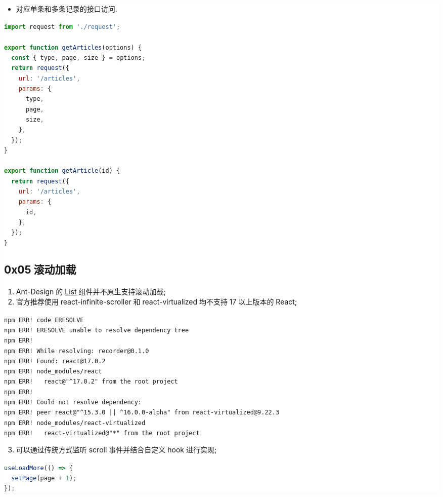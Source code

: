 - 对应单条和多条记录的接口访问.

```js
import request from './request';

export function getArticles(options) {
  const { type, page, size } = options;
  return request({
    url: '/articles',
    params: {
      type,
      page,
      size,
    },
  });
}

export function getArticle(id) {
  return request({
    url: '/articles',
    params: {
      id,
    },
  });
}
```

## 0x05 滚动加载

1. Ant-Design 的 [List](https://ant.design/components/list-cn/) 组件并不原生支持滚动加载;
2. 官方推荐使用 react-infinite-scroller 和 react-virtualized 均不支持 17 以上版本的 React;

```
npm ERR! code ERESOLVE
npm ERR! ERESOLVE unable to resolve dependency tree
npm ERR!
npm ERR! While resolving: recorder@0.1.0
npm ERR! Found: react@17.0.2
npm ERR! node_modules/react
npm ERR!   react@"^17.0.2" from the root project
npm ERR!
npm ERR! Could not resolve dependency:
npm ERR! peer react@"^15.3.0 || ^16.0.0-alpha" from react-virtualized@9.22.3
npm ERR! node_modules/react-virtualized
npm ERR!   react-virtualized@"*" from the root project
```

3. 可以通过传统方式监听 scroll 事件并结合自定义 hook 进行实现;

```js
useLoadMore(() => {
  setPage(page + 1);
});
```
